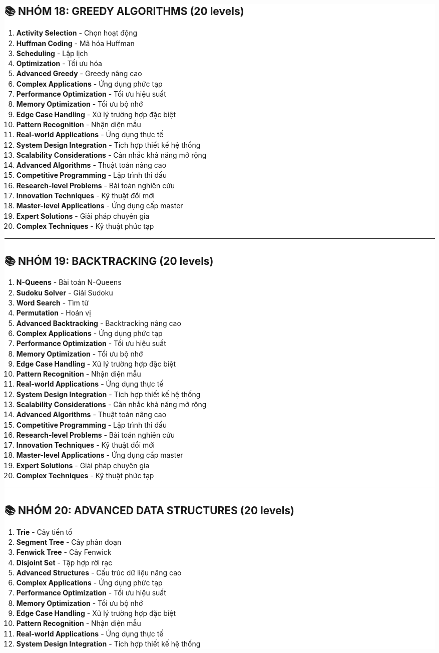 
## 📚 **NHÓM 18: GREEDY ALGORITHMS (20 levels)**
1. **Activity Selection** - Chọn hoạt động
2. **Huffman Coding** - Mã hóa Huffman
3. **Scheduling** - Lập lịch
4. **Optimization** - Tối ưu hóa
5. **Advanced Greedy** - Greedy nâng cao
6. **Complex Applications** - Ứng dụng phức tạp
7. **Performance Optimization** - Tối ưu hiệu suất
8. **Memory Optimization** - Tối ưu bộ nhớ
9. **Edge Case Handling** - Xử lý trường hợp đặc biệt
10. **Pattern Recognition** - Nhận diện mẫu
11. **Real-world Applications** - Ứng dụng thực tế
12. **System Design Integration** - Tích hợp thiết kế hệ thống
13. **Scalability Considerations** - Cân nhắc khả năng mở rộng
14. **Advanced Algorithms** - Thuật toán nâng cao
15. **Competitive Programming** - Lập trình thi đấu
16. **Research-level Problems** - Bài toán nghiên cứu
17. **Innovation Techniques** - Kỹ thuật đổi mới
18. **Master-level Applications** - Ứng dụng cấp master
19. **Expert Solutions** - Giải pháp chuyên gia
20. **Complex Techniques** - Kỹ thuật phức tạp

---

## 📚 **NHÓM 19: BACKTRACKING (20 levels)**
1. **N-Queens** - Bài toán N-Queens
2. **Sudoku Solver** - Giải Sudoku
3. **Word Search** - Tìm từ
4. **Permutation** - Hoán vị
5. **Advanced Backtracking** - Backtracking nâng cao
6. **Complex Applications** - Ứng dụng phức tạp
7. **Performance Optimization** - Tối ưu hiệu suất
8. **Memory Optimization** - Tối ưu bộ nhớ
9. **Edge Case Handling** - Xử lý trường hợp đặc biệt
10. **Pattern Recognition** - Nhận diện mẫu
11. **Real-world Applications** - Ứng dụng thực tế
12. **System Design Integration** - Tích hợp thiết kế hệ thống
13. **Scalability Considerations** - Cân nhắc khả năng mở rộng
14. **Advanced Algorithms** - Thuật toán nâng cao
15. **Competitive Programming** - Lập trình thi đấu
16. **Research-level Problems** - Bài toán nghiên cứu
17. **Innovation Techniques** - Kỹ thuật đổi mới
18. **Master-level Applications** - Ứng dụng cấp master
19. **Expert Solutions** - Giải pháp chuyên gia
20. **Complex Techniques** - Kỹ thuật phức tạp

---

## 📚 **NHÓM 20: ADVANCED DATA STRUCTURES (20 levels)**
1. **Trie** - Cây tiền tố
2. **Segment Tree** - Cây phân đoạn
3. **Fenwick Tree** - Cây Fenwick
4. **Disjoint Set** - Tập hợp rời rạc
5. **Advanced Structures** - Cấu trúc dữ liệu nâng cao
6. **Complex Applications** - Ứng dụng phức tạp
7. **Performance Optimization** - Tối ưu hiệu suất
8. **Memory Optimization** - Tối ưu bộ nhớ
9. **Edge Case Handling** - Xử lý trường hợp đặc biệt
10. **Pattern Recognition** - Nhận diện mẫu
11. **Real-world Applications** - Ứng dụng thực tế
12. **System Design Integration** - Tích hợp thiết kế hệ thống